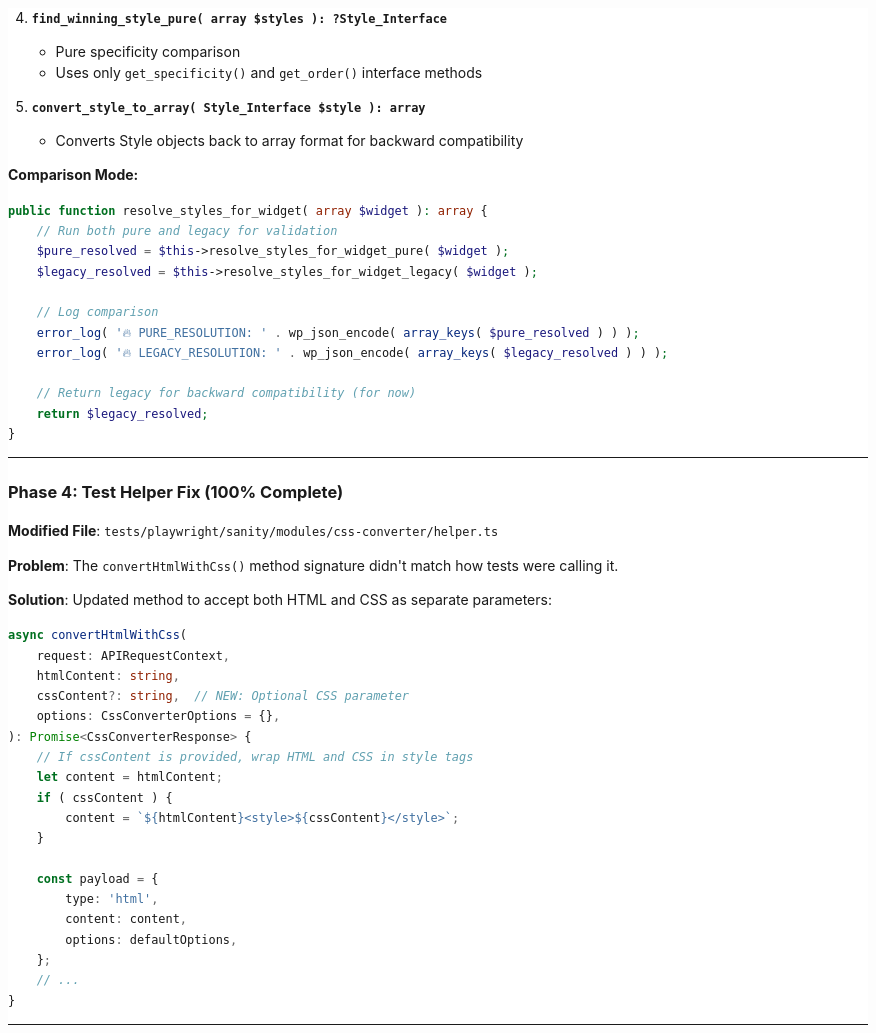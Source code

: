 4. **`find_winning_style_pure( array $styles ): ?Style_Interface`**
   - Pure specificity comparison
   - Uses only `get_specificity()` and `get_order()` interface methods

5. **`convert_style_to_array( Style_Interface $style ): array`**
   - Converts Style objects back to array format for backward compatibility

**Comparison Mode:**
```php
public function resolve_styles_for_widget( array $widget ): array {
    // Run both pure and legacy for validation
    $pure_resolved = $this->resolve_styles_for_widget_pure( $widget );
    $legacy_resolved = $this->resolve_styles_for_widget_legacy( $widget );
    
    // Log comparison
    error_log( '🔥 PURE_RESOLUTION: ' . wp_json_encode( array_keys( $pure_resolved ) ) );
    error_log( '🔥 LEGACY_RESOLUTION: ' . wp_json_encode( array_keys( $legacy_resolved ) ) );
    
    // Return legacy for backward compatibility (for now)
    return $legacy_resolved;
}
```

---

### Phase 4: Test Helper Fix (100% Complete)

**Modified File**: `tests/playwright/sanity/modules/css-converter/helper.ts`

**Problem**: The `convertHtmlWithCss()` method signature didn't match how tests were calling it.

**Solution**: Updated method to accept both HTML and CSS as separate parameters:

```typescript
async convertHtmlWithCss(
    request: APIRequestContext,
    htmlContent: string,
    cssContent?: string,  // NEW: Optional CSS parameter
    options: CssConverterOptions = {},
): Promise<CssConverterResponse> {
    // If cssContent is provided, wrap HTML and CSS in style tags
    let content = htmlContent;
    if ( cssContent ) {
        content = `${htmlContent}<style>${cssContent}</style>`;
    }
    
    const payload = {
        type: 'html',
        content: content,
        options: defaultOptions,
    };
    // ...
}
```

---